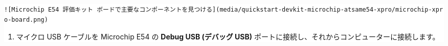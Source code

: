     ![Microchip E54 評価キット ボードで主要なコンポーネントを見つける](media/quickstart-devkit-microchip-atsame54-xpro/microchip-xpro-board.png)

1. マイクロ USB ケーブルを Microchip E54 の **Debug USB (デバッグ USB)** ポートに接続し、それからコンピューターに接続します。
